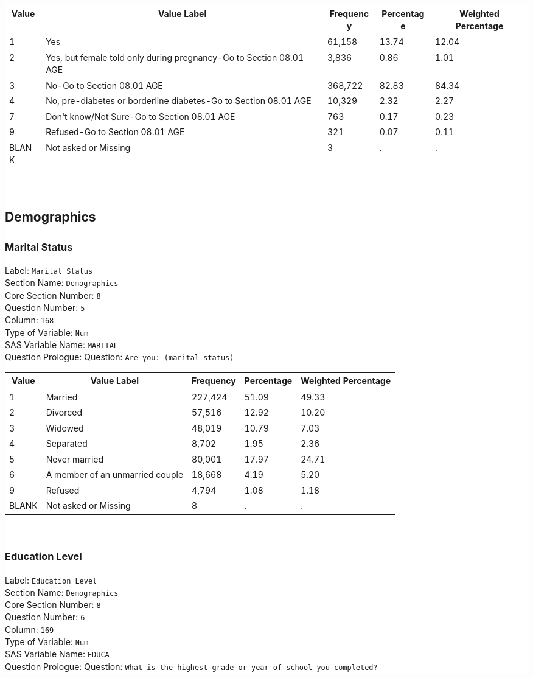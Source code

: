 | Value | Value Label | Frequency | Percentage | Weighted Percentage |
| --- | --- | --- | --- | --- |
| 1 | Yes | 61,158 | 13.74 | 12.04 |
| 2 | Yes, but female told only during pregnancy-Go to Section 08.01 AGE | 3,836 | 0.86 | 1.01 |
| 3 | No-Go to Section 08.01 AGE | 368,722 | 82.83 | 84.34 |
| 4 | No, pre-diabetes or borderline diabetes-Go to Section 08.01 AGE | 10,329 | 2.32 | 2.27 |
| 7 | Don't know/Not Sure-Go to Section 08.01 AGE | 763 | 0.17 | 0.23 |
| 9 | Refused-Go to Section 08.01 AGE | 321 | 0.07 | 0.11 |
| BLANK | Not asked or Missing | 3 | . | . |

<br>

##  Demographics

### Marital Status

Label: `Marital Status`  
Section Name: `Demographics`  
Core Section Number: `8`  
Question Number: `5`  
Column: `168`  
Type of Variable: `Num`  
SAS Variable Name: `MARITAL`  
Question Prologue: 
Question: `Are you: (marital status)`  

| Value | Value Label | Frequency | Percentage | Weighted Percentage |
| --- | --- | --- | --- | --- |
| 1 | Married | 227,424 | 51.09 | 49.33 |
| 2 | Divorced | 57,516 | 12.92 | 10.20 |
| 3 | Widowed | 48,019 | 10.79 | 7.03 |
| 4 | Separated | 8,702 | 1.95 | 2.36 |
| 5 | Never married | 80,001 | 17.97 | 24.71 |
| 6 | A member of an unmarried couple | 18,668 | 4.19 | 5.20 |
| 9 | Refused | 4,794 | 1.08 | 1.18 |
| BLANK | Not asked or Missing | 8 | . | . |

<br>

### Education Level

Label: `Education Level`  
Section Name: `Demographics`  
Core Section Number: `8`  
Question Number: `6`  
Column: `169`  
Type of Variable: `Num`  
SAS Variable Name: `EDUCA`  
Question Prologue: 
Question: `What is the highest grade or year of school you completed?`  
